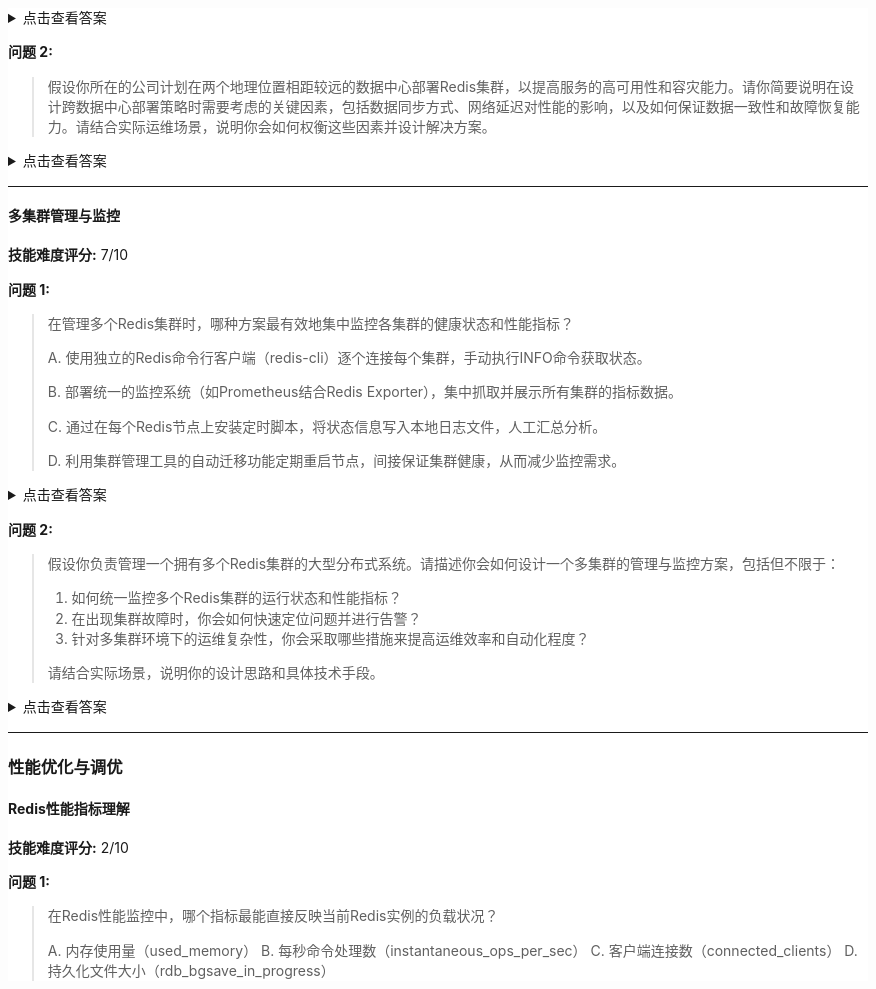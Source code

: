 <details><summary>点击查看答案</summary></details>

**问题 2:**

> 假设你所在的公司计划在两个地理位置相距较远的数据中心部署Redis集群，以提高服务的高可用性和容灾能力。请你简要说明在设计跨数据中心部署策略时需要考虑的关键因素，包括数据同步方式、网络延迟对性能的影响，以及如何保证数据一致性和故障恢复能力。请结合实际运维场景，说明你会如何权衡这些因素并设计解决方案。

<details><summary>点击查看答案</summary></details>

---

<a id='多集群管理与监控'></a>
#### 多集群管理与监控

**技能难度评分:** 7/10

**问题 1:**

> 在管理多个Redis集群时，哪种方案最有效地集中监控各集群的健康状态和性能指标？
> 
> A. 使用独立的Redis命令行客户端（redis-cli）逐个连接每个集群，手动执行INFO命令获取状态。
> 
> B. 部署统一的监控系统（如Prometheus结合Redis Exporter），集中抓取并展示所有集群的指标数据。
> 
> C. 通过在每个Redis节点上安装定时脚本，将状态信息写入本地日志文件，人工汇总分析。
> 
> D. 利用集群管理工具的自动迁移功能定期重启节点，间接保证集群健康，从而减少监控需求。

<details><summary>点击查看答案</summary></details>

**问题 2:**

> 假设你负责管理一个拥有多个Redis集群的大型分布式系统。请描述你会如何设计一个多集群的管理与监控方案，包括但不限于：
> 
> 1. 如何统一监控多个Redis集群的运行状态和性能指标？
> 2. 在出现集群故障时，你会如何快速定位问题并进行告警？
> 3. 针对多集群环境下的运维复杂性，你会采取哪些措施来提高运维效率和自动化程度？
> 
> 请结合实际场景，说明你的设计思路和具体技术手段。

<details><summary>点击查看答案</summary></details>

---


### 性能优化与调优

<a id='redis性能指标理解'></a>
#### Redis性能指标理解

**技能难度评分:** 2/10

**问题 1:**

> 在Redis性能监控中，哪个指标最能直接反映当前Redis实例的负载状况？
> 
> A. 内存使用量（used_memory）
> B. 每秒命令处理数（instantaneous_ops_per_sec）
> C. 客户端连接数（connected_clients）
> D. 持久化文件大小（rdb_bgsave_in_progress）
